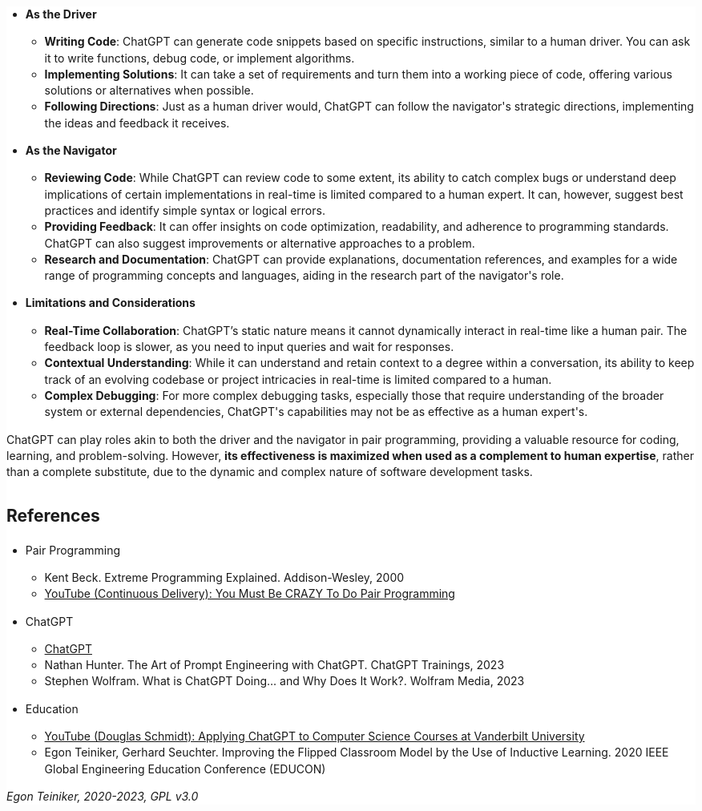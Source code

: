 * **As the Driver**
    * **Writing Code**: ChatGPT can generate code snippets based on specific 
        instructions, similar to a human driver. You can ask it to write functions, 
        debug code, or implement algorithms.
    * **Implementing Solutions**: It can take a set of requirements and turn them 
        into a working piece of code, offering various solutions or alternatives 
        when possible.
    * **Following Directions**: Just as a human driver would, ChatGPT can follow 
        the navigator's strategic directions, implementing the ideas and feedback 
        it receives.

* **As the Navigator**
    * **Reviewing Code**: While ChatGPT can review code to some extent, its ability 
        to catch complex bugs or understand deep implications of certain implementations 
        in real-time is limited compared to a human expert. 
        It can, however, suggest best practices and identify simple syntax or logical errors.
    * **Providing Feedback**: It can offer insights on code optimization, readability, 
        and adherence to programming standards. ChatGPT can also suggest improvements or 
        alternative approaches to a problem.
    * **Research and Documentation**: ChatGPT can provide explanations, documentation 
        references, and examples for a wide range of programming concepts and languages, 
        aiding in the research part of the navigator's role.

* **Limitations and Considerations**
    * **Real-Time Collaboration**: ChatGPT’s static nature means it cannot dynamically 
        interact in real-time like a human pair. The feedback loop is slower, as you need 
        to input queries and wait for responses.
    * **Contextual Understanding**: While it can understand and retain context to a degree 
        within a conversation, its ability to keep track of an evolving codebase or project 
        intricacies in real-time is limited compared to a human.
    * **Complex Debugging**: For more complex debugging tasks, especially those that require 
        understanding of the broader system or external dependencies, ChatGPT's capabilities 
        may not be as effective as a human expert's.

ChatGPT can play roles akin to both the driver and the navigator in pair programming, 
providing a valuable resource for coding, learning, and problem-solving. 
However, **its effectiveness is maximized when used as a complement to human expertise**, 
rather than a complete substitute, due to the dynamic and complex nature of software 
development tasks.

## References

* Pair Programming
    * Kent Beck. Extreme Programming Explained. Addison-Wesley, 2000
    * [YouTube (Continuous Delivery): You Must Be CRAZY To Do Pair Programming](https://youtu.be/aItVJprLYkg)

* ChatGPT 
    * [ChatGPT](https://chat.openai.com/) 
    * Nathan Hunter. The Art of Prompt Engineering with ChatGPT. ChatGPT Trainings, 2023
    * Stephen Wolfram. What is ChatGPT Doing... and Why Does It Work?. Wolfram Media, 2023

* Education
    * [YouTube (Douglas Schmidt): Applying ChatGPT to Computer Science Courses at Vanderbilt University](https://youtu.be/rXUnGaYGTt4)
    * Egon Teiniker, Gerhard Seuchter. Improving the Flipped Classroom Model by the Use of Inductive Learning. 2020 IEEE Global Engineering Education Conference (EDUCON)

*Egon Teiniker, 2020-2023, GPL v3.0*  